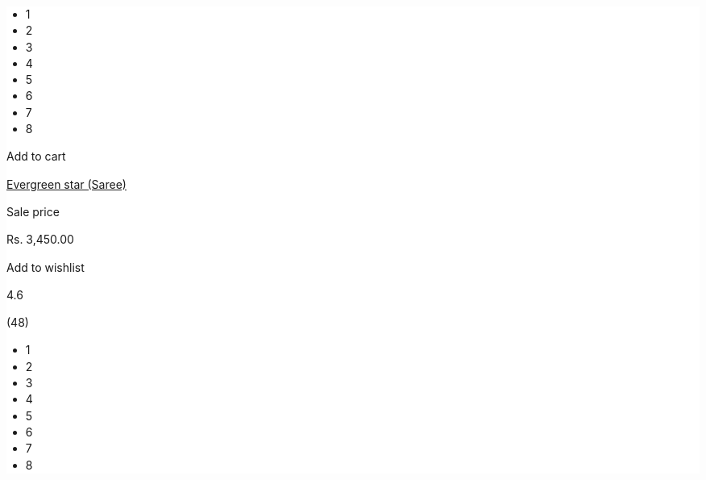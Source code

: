 [](/products/evergreen-star)

[](/products/evergreen-star)

[](/products/evergreen-star)

[](/products/evergreen-star)

[](/products/evergreen-star)

[](/products/evergreen-star)

- 1
- 2
- 3
- 4
- 5
- 6
- 7
- 8

Add to cart

[Evergreen star (Saree)](/products/evergreen-star)

Sale price

Rs. 3,450.00

Add to wishlist

4.6

(48)

[](/products/maroon-stars)

[](/products/maroon-stars)

[](/products/maroon-stars)

[](/products/maroon-stars)

[](/products/maroon-stars)

[](/products/maroon-stars)

[](/products/maroon-stars)

[](/products/maroon-stars)

[](/products/maroon-stars)

- 1
- 2
- 3
- 4
- 5
- 6
- 7
- 8
